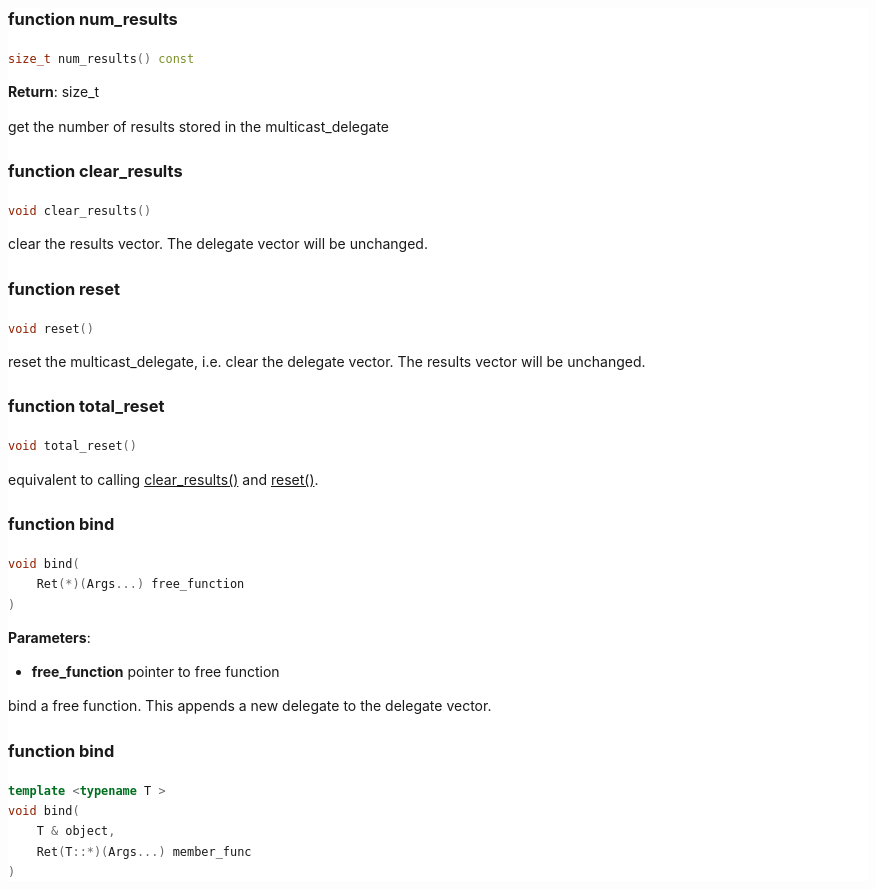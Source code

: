 ### function num_results

```cpp
size_t num_results() const
```


**Return**: size_t 

get the number of results stored in the multicast_delegate 


### function clear_results

```cpp
void clear_results()
```

clear the results vector. The delegate vector will be unchanged. 

### function reset

```cpp
void reset()
```


reset the multicast_delegate, i.e. clear the delegate vector. The results vector will be unchanged. 


### function total_reset

```cpp
void total_reset()
```

equivalent to calling [clear_results()](classpc_1_1multicast__delegate_3_01_ret_07_args_8_8_8_08_4.md#function-clear-results) and [reset()](classpc_1_1multicast__delegate_3_01_ret_07_args_8_8_8_08_4.md#function-reset). 

### function bind

```cpp
void bind(
    Ret(*)(Args...) free_function
)
```


**Parameters**: 

  * **free_function** pointer to free function 


bind a free function. This appends a new delegate to the delegate vector. 


### function bind

```cpp
template <typename T >
void bind(
    T & object,
    Ret(T::*)(Args...) member_func
)
```
